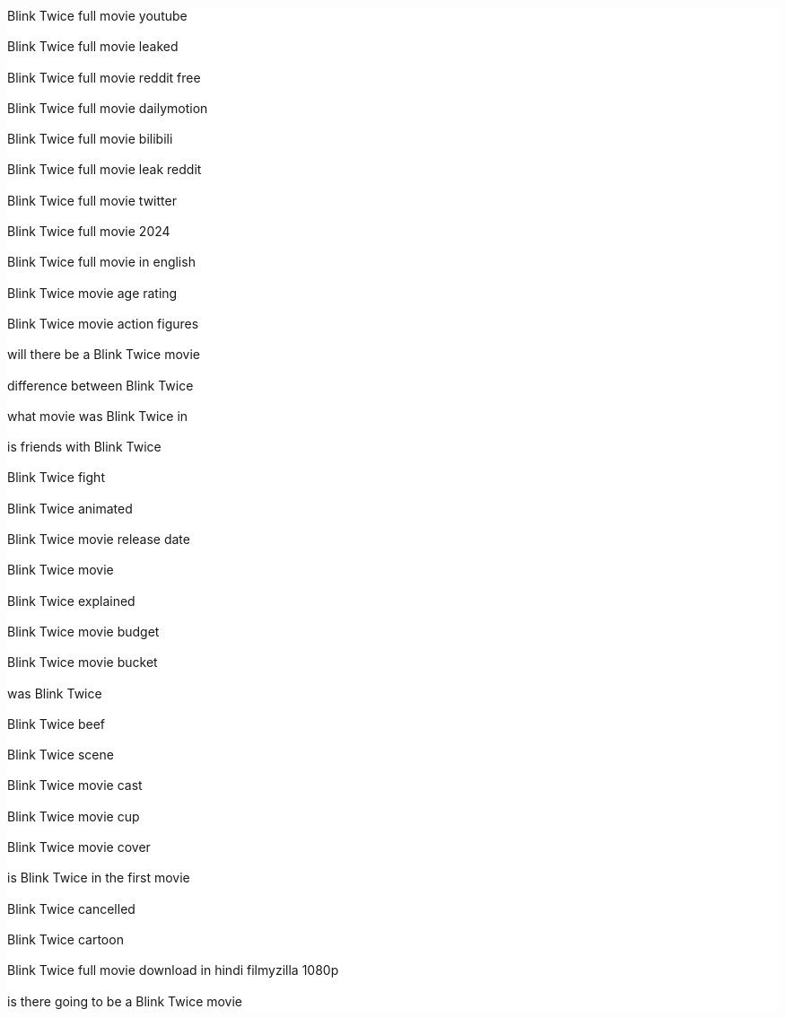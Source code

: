 Blink Twice full movie youtube

Blink Twice full movie leaked

Blink Twice full movie reddit free

Blink Twice full movie dailymotion

Blink Twice full movie bilibili

Blink Twice full movie leak reddit

Blink Twice full movie twitter

Blink Twice full movie 2024

Blink Twice full movie in english

Blink Twice movie age rating

Blink Twice movie action figures

will there be a Blink Twice movie

difference between Blink Twice

what movie was Blink Twice in

is friends with Blink Twice

Blink Twice fight

Blink Twice animated

Blink Twice movie release date

Blink Twice movie

Blink Twice explained

Blink Twice movie budget

Blink Twice movie bucket

was Blink Twice

Blink Twice beef

Blink Twice scene

Blink Twice movie cast

Blink Twice movie cup

Blink Twice movie cover

is Blink Twice in the first movie

Blink Twice cancelled

Blink Twice cartoon

Blink Twice full movie download in hindi filmyzilla 1080p

is there going to be a Blink Twice movie
